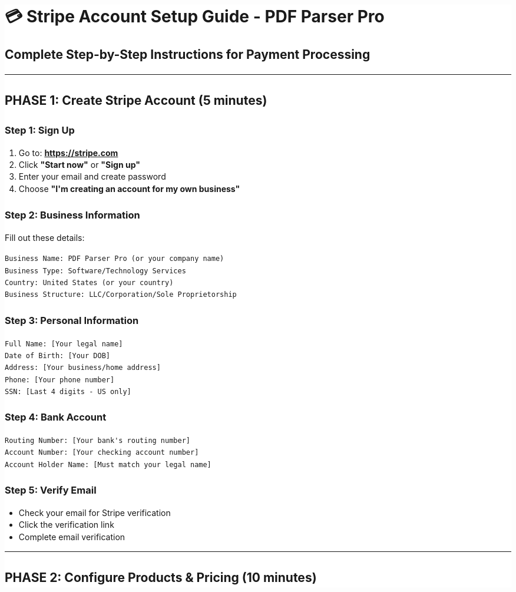 # 💳 Stripe Account Setup Guide - PDF Parser Pro

## Complete Step-by-Step Instructions for Payment Processing

---

## **PHASE 1: Create Stripe Account (5 minutes)**

### **Step 1: Sign Up**
1. Go to: **https://stripe.com**
2. Click **"Start now"** or **"Sign up"**
3. Enter your email and create password
4. Choose **"I'm creating an account for my own business"**

### **Step 2: Business Information**
Fill out these details:
```
Business Name: PDF Parser Pro (or your company name)
Business Type: Software/Technology Services
Country: United States (or your country)
Business Structure: LLC/Corporation/Sole Proprietorship
```

### **Step 3: Personal Information**
```
Full Name: [Your legal name]
Date of Birth: [Your DOB]
Address: [Your business/home address]
Phone: [Your phone number]
SSN: [Last 4 digits - US only]
```

### **Step 4: Bank Account**
```
Routing Number: [Your bank's routing number]
Account Number: [Your checking account number]
Account Holder Name: [Must match your legal name]
```

### **Step 5: Verify Email**
- Check your email for Stripe verification
- Click the verification link
- Complete email verification

---

## **PHASE 2: Configure Products & Pricing (10 minutes)**
